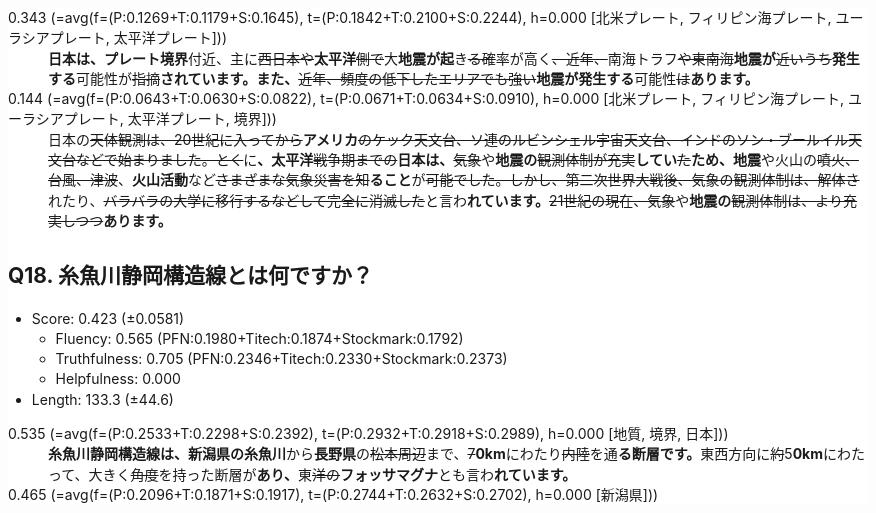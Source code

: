 <dt>0.343 (=avg(f=(P:0.1269+T:0.1179+S:0.1645), t=(P:0.1842+T:0.2100+S:0.2244), h=0.000 [北米プレート, フィリピン海プレート, ユーラシアプレート, 太平洋プレート]))</dt>
<dd><b>日本は、プレート境界</b>付近、主に<s>西日本や</s><b>太平洋</b><s>側で</s>大<b>地震が起</b>き<s>る確</s>率が高く<s>、近年、</s>南海トラフ<s>や東南海</s><b>地震が</b><s>近いうち</s><b>発生する</b>可能性が<s>指摘</s><b>されています。また、</b><s>近年、頻度の低下したエリアでも強い</s><b>地震が発生する</b>可能性<s>は</s><b>あります。</b></dd>
<dt>0.144 (=avg(f=(P:0.0643+T:0.0630+S:0.0822), t=(P:0.0671+T:0.0634+S:0.0910), h=0.000 [北米プレート, フィリピン海プレート, ユーラシアプレート, 太平洋プレート, 境界]))</dt>
<dd>日本の<s>天体観測は、20世紀に入ってから</s><b>アメリカ</b><s>のケック天文台、ソ連のルビンシェル宇宙天文台、インドのソン・ブールイル天文台などで始まりました。とく</s>に<b>、太平洋</b><s>戦争期までの</s><b>日本は、</b><s>気象</s>や<b>地震の</b><s>観測体制が充実</s><b>してい</b><s>た</s><b>ため、地震</b>や火山の<s>噴火、台風、津波</s>、<b>火山活動</b>など<s>さまざまな気象災害を知</s><b>ること</b>が<s>可能でした。しかし、第二次世界大戦後、気象の観測体制は、解体さ</s>れたり、<s>バラバラの大学に移行するなどして完全に消滅した</s>と言わ<b>れています。</b><s>21世紀の現在、気象</s>や<b>地震の</b><s>観測体制は、より充実しつつ</s><b>あります。</b></dd>
</dl>

## <a name="Q18"></a>Q18. 糸魚川静岡構造線とは何ですか？

- Score: 0.423 (±0.0581)
  - Fluency: 0.565 (PFN:0.1980+Titech:0.1874+Stockmark:0.1792)
  - Truthfulness: 0.705 (PFN:0.2346+Titech:0.2330+Stockmark:0.2373)
  - Helpfulness: 0.000
- Length: 133.3 (±44.6)

<dl>
<dt>0.535 (=avg(f=(P:0.2533+T:0.2298+S:0.2392), t=(P:0.2932+T:0.2918+S:0.2989), h=0.000 [地質, 境界, 日本]))</dt>
<dd><b>糸魚川静岡構造線は、新潟県の糸魚川</b>から<b>長野県</b>の<s>松本周辺</s>まで、<s>7</s><b>0km</b>にわたり<s>内陸</s>を通<b>る断層です。</b>東西方向に<s>約</s>5<b>0km</b>にわたって、大きく<s>角度</s>を持った断層が<b>あり、</b>東<s>洋の</s><b>フォッサマグナ</b>とも言わ<b>れています。</b></dd>
<dt>0.465 (=avg(f=(P:0.2096+T:0.1871+S:0.1917), t=(P:0.2744+T:0.2632+S:0.2702), h=0.000 [新潟県]))</dt>
